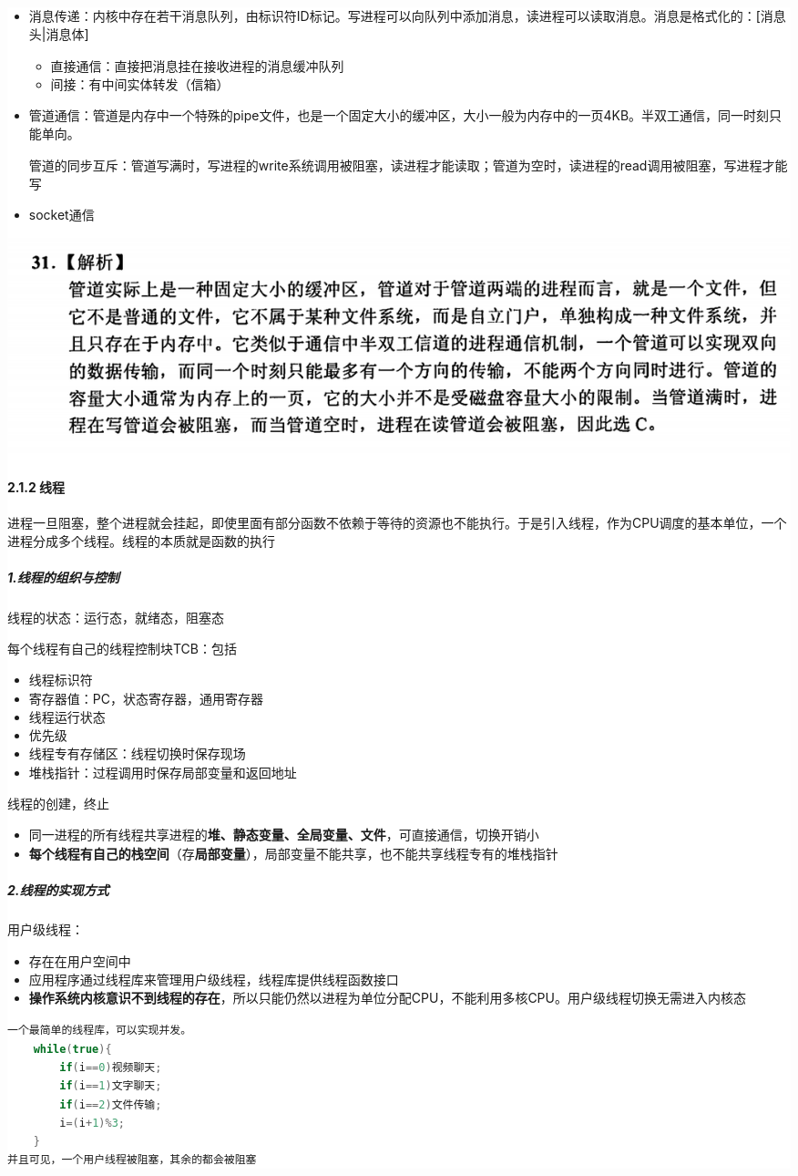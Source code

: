 - 消息传递：内核中存在若干消息队列，由标识符ID标记。写进程可以向队列中添加消息，读进程可以读取消息。消息是格式化的：[消息头|消息体]
  - 直接通信：直接把消息挂在接收进程的消息缓冲队列
  - 间接：有中间实体转发（信箱）
  
- 管道通信：管道是内存中一个特殊的pipe文件，也是一个固定大小的缓冲区，大小一般为内存中的一页4KB。半双工通信，同一时刻只能单向。

  管道的同步互斥：管道写满时，写进程的write系统调用被阻塞，读进程才能读取；管道为空时，读进程的read调用被阻塞，写进程才能写
  
- socket通信

![](pic_os/管道.png)

#### 2.1.2 线程

进程一旦阻塞，整个进程就会挂起，即使里面有部分函数不依赖于等待的资源也不能执行。于是引入线程，作为CPU调度的基本单位，一个进程分成多个线程。线程的本质就是函数的执行

##### 1.线程的组织与控制

线程的状态：运行态，就绪态，阻塞态

每个线程有自己的线程控制块TCB：包括

- 线程标识符
- 寄存器值：PC，状态寄存器，通用寄存器
- 线程运行状态
- 优先级
- 线程专有存储区：线程切换时保存现场
- 堆栈指针：过程调用时保存局部变量和返回地址

线程的创建，终止

- 同一进程的所有线程共享进程的**堆、静态变量、全局变量、文件**，可直接通信，切换开销小
- **每个线程有自己的栈空间**（存**局部变量**），局部变量不能共享，也不能共享线程专有的堆栈指针



##### 2.线程的实现方式

用户级线程：

- 存在在用户空间中
- 应用程序通过线程库来管理用户级线程，线程库提供线程函数接口
- **操作系统内核意识不到线程的存在**，所以只能仍然以进程为单位分配CPU，不能利用多核CPU。用户级线程切换无需进入内核态

```c
一个最简单的线程库，可以实现并发。
	while(true){
        if(i==0)视频聊天;
        if(i==1)文字聊天;
        if(i==2)文件传输;
        i=(i+1)%3;
    }
并且可见，一个用户线程被阻塞，其余的都会被阻塞
```
